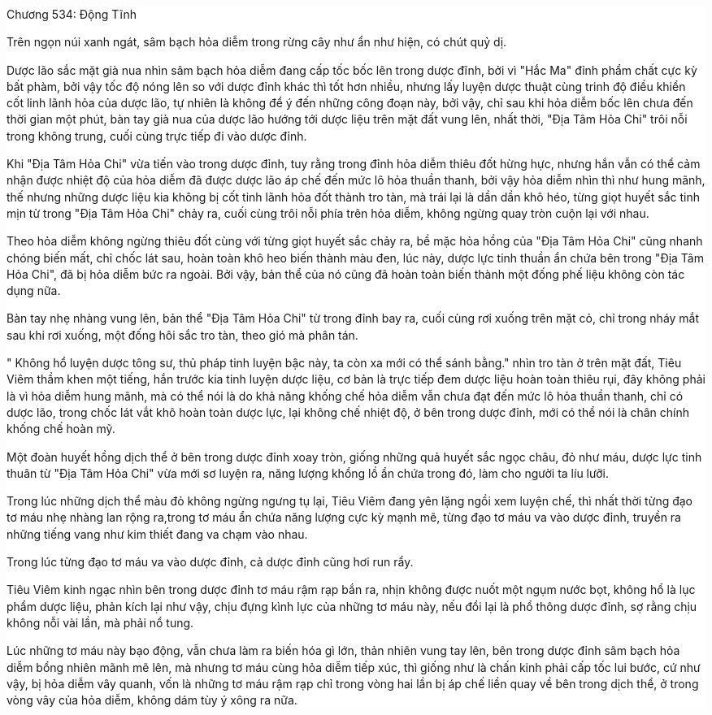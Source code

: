 




Chương 534: Động Tĩnh


Trên ngọn núi xanh ngát, sâm bạch hỏa diễm trong rừng cây như ẩn như hiện, có chút quỷ dị.

Dược lão sắc mặt già nua nhìn sâm bạch hỏa diễm đang cấp tốc bốc lên trong dược đĩnh, bởi vì "Hắc Ma" đỉnh phẩm chất cực kỳ bất phàm, bởi vậy tốc độ nóng lên so với dược đỉnh khác thì tốt hơn nhiều, nhưng lấy luyện dược thuật cùng trinh độ điều khiển cốt linh lãnh hỏa của dược lão, tự nhiên là không để ý đến những công đoạn này, bởi vậy, chỉ sau khi hỏa diễm bốc lên chưa đến thời gian một phút, bàn tay già nua của dược lão hướng tới dược liệu trên mặt đất vung lên, nhất thời, "Địa Tâm Hỏa Chi" trôi nỗi trong không trung, cuối cùng trực tiếp đi vào dược đỉnh.

Khi "Địa Tâm Hỏa Chi" vừa tiến vào trong dược đỉnh, tuy rằng trong đỉnh hỏa diễm thiêu đốt hừng hực, nhưng hắn vẫn có thể cảm nhận được nhiệt độ của hỏa diễm đã được dược lão áp chế đến mức lô hỏa thuần thanh, bởi vậy hỏa diễm nhìn thì như hung mãnh, thế nhưng những dược liệu kia không bị cốt tinh lãnh hỏa đốt thành tro tàn, mà trái lại là dần dần khô héo, từng giọt huyết sắc tinh mịn từ trong "Địa Tâm Hỏa Chi" chảy ra, cuối cùng trôi nỗi phía trên hỏa diễm, không ngừng quay tròn cuộn lại với nhau.

Theo hỏa diễm không ngừng thiêu đốt cùng với từng giọt huyết sắc chảy ra, bề mặc hỏa hồng của "Địa Tâm Hỏa Chi" cũng nhanh chóng biến mất, chỉ chốc lát sau, hoàn toàn khô heo biến thành màu đen, lúc này, dược lực tinh thuần ẩn chứa bên trong "Địa Tâm Hỏa Chi", đã bị hỏa diễm bức ra ngoài. Bởi vậy, bản thể của nó cũng đã hoàn toàn biến thành một đống phế liệu không còn tác dụng nữa.

Bàn tay nhẹ nhàng vung lên, bản thể "Địa Tâm Hỏa Chi" từ trong đỉnh bay ra, cuối cùng rơi xuống trên mặt cỏ, chỉ trong nháy mắt sau khi rơi xuống, một đống hôi sắc tro tàn, theo gió mà phân tán.

" Không hổ luyện dược tông sư, thủ pháp tinh luyện bậc này, ta còn xa mới có thể sánh bằng." nhìn tro tàn ở trên mặt đất, Tiêu Viêm thầm khen một tiếng, hắn trước kia tinh luyện dược liệu, cơ bản là trực tiếp đem dược liệu hoàn toàn thiêu rụi, đây không phải là vì hỏa diễm hung mãnh, mà có thể nói là do khả năng khống chế hỏa diễm vẫn chưa đạt đến mức lô hỏa thuần thanh, chỉ có dược lão, trong chốc lát vắt khô hoàn toàn dược lực, lại không chế nhiệt độ, ở bên trong dược đỉnh, mới có thể nói là chân chính khống chế hoàn mỹ.

Một đoàn huyết hồng dịch thể ở bên trong dược đỉnh xoay tròn, giống những quả huyết sắc ngọc châu, đỏ như máu, dược lực tinh thuân từ "Địa Tâm Hỏa Chi" vừa mới sơ luyện ra, năng lượng khổng lồ ẩn chứa trong đó, làm cho người ta líu lưỡi.

Trong lúc những dịch thể màu đỏ không ngừng ngưng tụ lại, Tiêu Viêm đang yên lặng ngồi xem luyện chế, thì nhất thời từng đạo tơ máu nhẹ nhàng lan rộng ra,trong tơ máu ẩn chứa năng lượng cực kỳ mạnh mẽ, từng đạo tơ máu va vào dược đỉnh, truyền ra những tiếng vang như kim thiết đang va chạm vào nhau.

Trong lúc từng đạo tơ máu va vào dược đỉnh, cả dược đỉnh cũng hơi run rẩy.

Tiêu Viêm kinh ngạc nhìn bên trong dược đỉnh tơ máu rậm rạp bắn ra, nhịn không được nuốt một ngụm nước bọt, không hổ là lục phẩm dược liệu, phản kích lại như vậy, chịu đựng kình lực của những tơ máu này, nếu đổi lại là phổ thông dược đỉnh, sợ rằng chịu không nỗi vài lần, mà phải nổ tung.

Lúc những tơ máu này bạo động, vẫn chưa làm ra biến hóa gì lớn, thản nhiên vung tay lên, bên trong dược đỉnh sâm bạch hỏa diễm bổng nhiên mãnh mẽ lên, mà nhưng tơ máu cùng hỏa diễm tiếp xúc, thì giống như là chấn kinh phải cấp tốc lui bước, cứ như vậy, bị hỏa diễm vây quanh, vốn là những tơ máu rậm rạp chỉ trong vòng hai lần bị áp chế liền quay về bên trong dịch thể, ở trong vòng vây của hỏa diễm, không dám tùy ý xông ra nữa.
